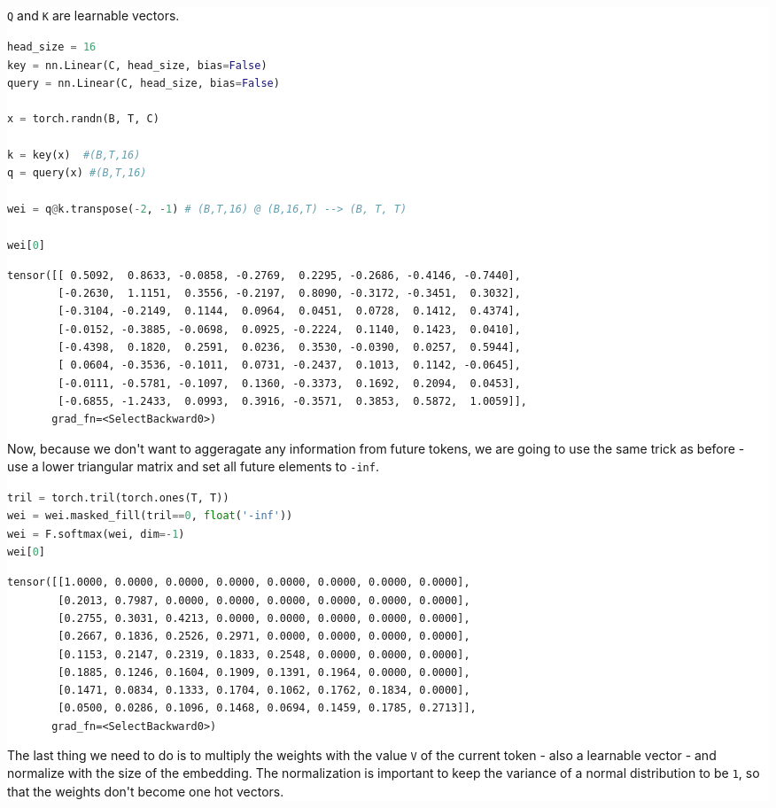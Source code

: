 `Q` and `K` are learnable vectors. 


```python
head_size = 16
key = nn.Linear(C, head_size, bias=False)
query = nn.Linear(C, head_size, bias=False)

x = torch.randn(B, T, C)

k = key(x)  #(B,T,16)
q = query(x) #(B,T,16)

wei = q@k.transpose(-2, -1) # (B,T,16) @ (B,16,T) --> (B, T, T)

wei[0]
```




    tensor([[ 0.5092,  0.8633, -0.0858, -0.2769,  0.2295, -0.2686, -0.4146, -0.7440],
            [-0.2630,  1.1151,  0.3556, -0.2197,  0.8090, -0.3172, -0.3451,  0.3032],
            [-0.3104, -0.2149,  0.1144,  0.0964,  0.0451,  0.0728,  0.1412,  0.4374],
            [-0.0152, -0.3885, -0.0698,  0.0925, -0.2224,  0.1140,  0.1423,  0.0410],
            [-0.4398,  0.1820,  0.2591,  0.0236,  0.3530, -0.0390,  0.0257,  0.5944],
            [ 0.0604, -0.3536, -0.1011,  0.0731, -0.2437,  0.1013,  0.1142, -0.0645],
            [-0.0111, -0.5781, -0.1097,  0.1360, -0.3373,  0.1692,  0.2094,  0.0453],
            [-0.6855, -1.2433,  0.0993,  0.3916, -0.3571,  0.3853,  0.5872,  1.0059]],
           grad_fn=<SelectBackward0>)



Now, because we don't want to aggeragate any information from future tokens, we are going to use the same trick as before - use a lower triangular matrix and set all future elements to `-inf`.


```python
tril = torch.tril(torch.ones(T, T))
wei = wei.masked_fill(tril==0, float('-inf'))
wei = F.softmax(wei, dim=-1)
wei[0]
```




    tensor([[1.0000, 0.0000, 0.0000, 0.0000, 0.0000, 0.0000, 0.0000, 0.0000],
            [0.2013, 0.7987, 0.0000, 0.0000, 0.0000, 0.0000, 0.0000, 0.0000],
            [0.2755, 0.3031, 0.4213, 0.0000, 0.0000, 0.0000, 0.0000, 0.0000],
            [0.2667, 0.1836, 0.2526, 0.2971, 0.0000, 0.0000, 0.0000, 0.0000],
            [0.1153, 0.2147, 0.2319, 0.1833, 0.2548, 0.0000, 0.0000, 0.0000],
            [0.1885, 0.1246, 0.1604, 0.1909, 0.1391, 0.1964, 0.0000, 0.0000],
            [0.1471, 0.0834, 0.1333, 0.1704, 0.1062, 0.1762, 0.1834, 0.0000],
            [0.0500, 0.0286, 0.1096, 0.1468, 0.0694, 0.1459, 0.1785, 0.2713]],
           grad_fn=<SelectBackward0>)



The last thing we need to do is to multiply the weights with the value `V` of the current token - also a learnable vector - and normalize with the size of the embedding.
The normalization is important to keep the variance of a normal distribution to be `1`, so that the weights don't become one hot vectors.
